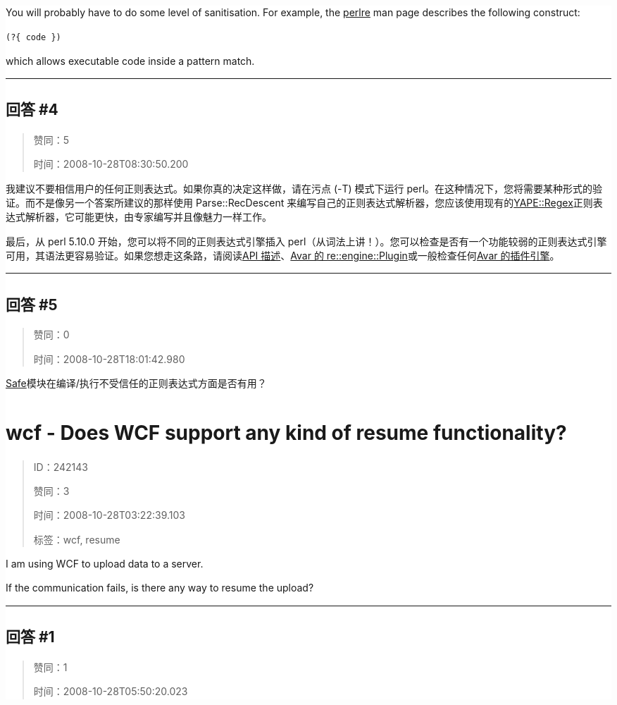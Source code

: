 You will probably have to do some level of sanitisation. For example, the [perlre](http://perldoc.perl.org/perlre.html) man page describes the following construct:

```
(?{ code }) 
```

which allows executable code inside a pattern match.

* * *

## 回答 #4

> 赞同：5
> 
> 时间：2008-10-28T08:30:50.200

我建议不要相信用户的任何正则表达式。如果你真的决定这样做，请在污点 (-T) 模式下运行 perl。在这种情况下，您将需要某种形式的验证。而不是像另一个答案所建议的那样使用 Parse::RecDescent 来编写自己的正则表达式解析器，您应该使用现有的[YAPE::Regex](http://search.cpan.org/dist/YAPE-Regex)正则表达式解析器，它可能更快，由专家编写并且像魅力一样工作。

最后，从 perl 5.10.0 开始，您可以将不同的正则表达式引擎插入 perl（从词法上讲！）。您可以检查是否有一个功能较弱的正则表达式引擎可用，其语法更容易验证。如果您想走这条路，请阅读[API 描述](http://search.cpan.org/perldoc?perlreapi)、[Avar 的 re::engine::Plugin](http://search.cpan.org/perldoc?re::engine::Plugin)或一般检查任何[Avar 的插件引擎](http://search.cpan.org/~avar)。

* * *

## 回答 #5

> 赞同：0
> 
> 时间：2008-10-28T18:01:42.980

[Safe](http://perldoc.perl.org/Safe.html "安全的")模块在编译/执行不受信任的正则表达式方面是否有用？

# wcf - Does WCF support any kind of resume functionality?

> ID：242143
> 
> 赞同：3
> 
> 时间：2008-10-28T03:22:39.103
> 
> 标签：wcf, resume

I am using WCF to upload data to a server.

If the communication fails, is there any way to resume the upload?

* * *

## 回答 #1

> 赞同：1
> 
> 时间：2008-10-28T05:50:20.023
